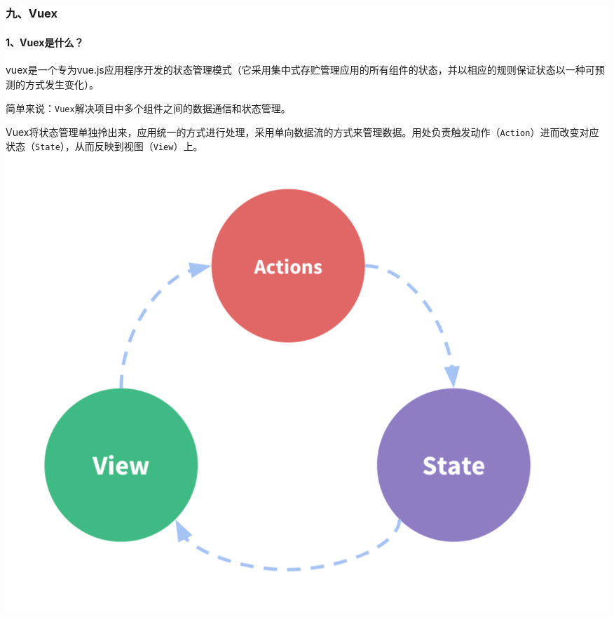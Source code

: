 ### 九、Vuex

#### 1、Vuex是什么？

vuex是一个专为vue.js应用程序开发的状态管理模式（它采用集中式存贮管理应用的所有组件的状态，并以相应的规则保证状态以一种可预测的方式发生变化）。

简单来说：`Vuex`解决项目中多个组件之间的数据通信和状态管理。

Vuex将状态管理单独拎出来，应用统一的方式进行处理，采用单向数据流的方式来管理数据。用处负责触发动作（`Action`）进而改变对应状态（`State`），从而反映到视图（`View`）上。

![vuex](..\picture\vuex.png)
